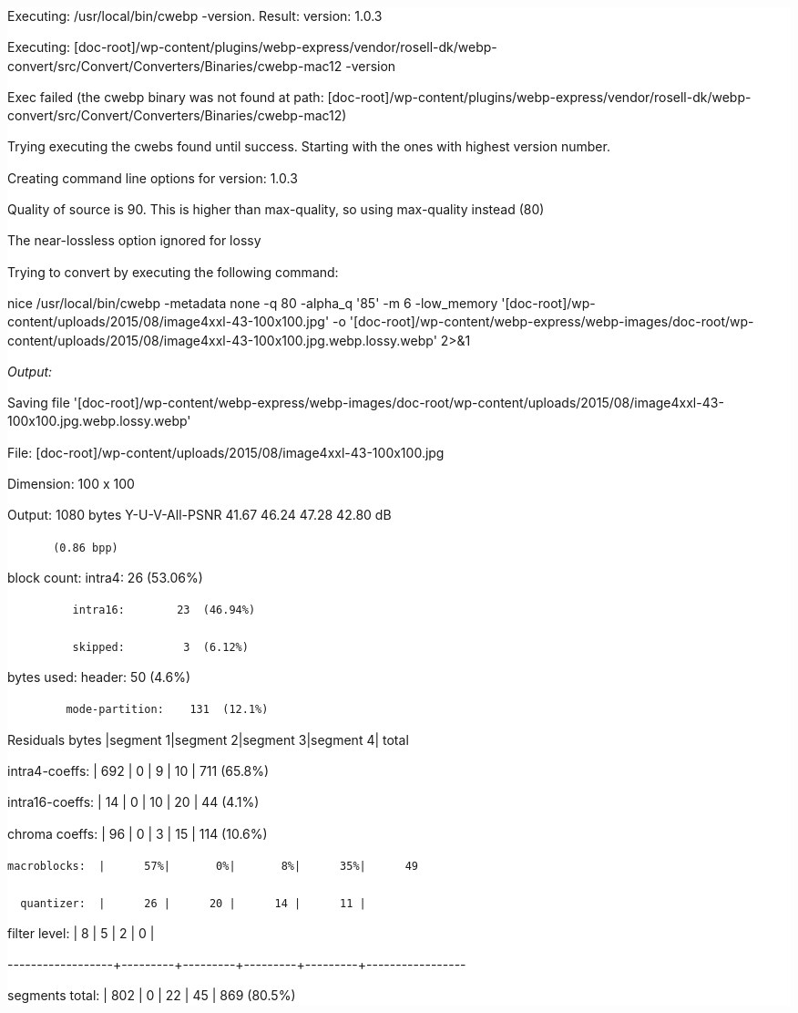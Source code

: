 Executing: /usr/local/bin/cwebp -version. Result: version: 1.0.3

Executing: [doc-root]/wp-content/plugins/webp-express/vendor/rosell-dk/webp-convert/src/Convert/Converters/Binaries/cwebp-mac12 -version

Exec failed (the cwebp binary was not found at path: [doc-root]/wp-content/plugins/webp-express/vendor/rosell-dk/webp-convert/src/Convert/Converters/Binaries/cwebp-mac12)

Trying executing the cwebs found until success. Starting with the ones with highest version number.

Creating command line options for version: 1.0.3

Quality of source is 90. This is higher than max-quality, so using max-quality instead (80)

The near-lossless option ignored for lossy

Trying to convert by executing the following command:

nice /usr/local/bin/cwebp -metadata none -q 80 -alpha_q '85' -m 6 -low_memory '[doc-root]/wp-content/uploads/2015/08/image4xxl-43-100x100.jpg' -o '[doc-root]/wp-content/webp-express/webp-images/doc-root/wp-content/uploads/2015/08/image4xxl-43-100x100.jpg.webp.lossy.webp' 2>&1


*Output:* 

Saving file '[doc-root]/wp-content/webp-express/webp-images/doc-root/wp-content/uploads/2015/08/image4xxl-43-100x100.jpg.webp.lossy.webp'

File:      [doc-root]/wp-content/uploads/2015/08/image4xxl-43-100x100.jpg

Dimension: 100 x 100

Output:    1080 bytes Y-U-V-All-PSNR 41.67 46.24 47.28   42.80 dB

           (0.86 bpp)

block count:  intra4:         26  (53.06%)

              intra16:        23  (46.94%)

              skipped:         3  (6.12%)

bytes used:  header:             50  (4.6%)

             mode-partition:    131  (12.1%)

 Residuals bytes  |segment 1|segment 2|segment 3|segment 4|  total

  intra4-coeffs:  |     692 |       0 |       9 |      10 |     711  (65.8%)

 intra16-coeffs:  |      14 |       0 |      10 |      20 |      44  (4.1%)

  chroma coeffs:  |      96 |       0 |       3 |      15 |     114  (10.6%)

    macroblocks:  |      57%|       0%|       8%|      35%|      49

      quantizer:  |      26 |      20 |      14 |      11 |

   filter level:  |       8 |       5 |       2 |       0 |

------------------+---------+---------+---------+---------+-----------------

 segments total:  |     802 |       0 |      22 |      45 |     869  (80.5%)

